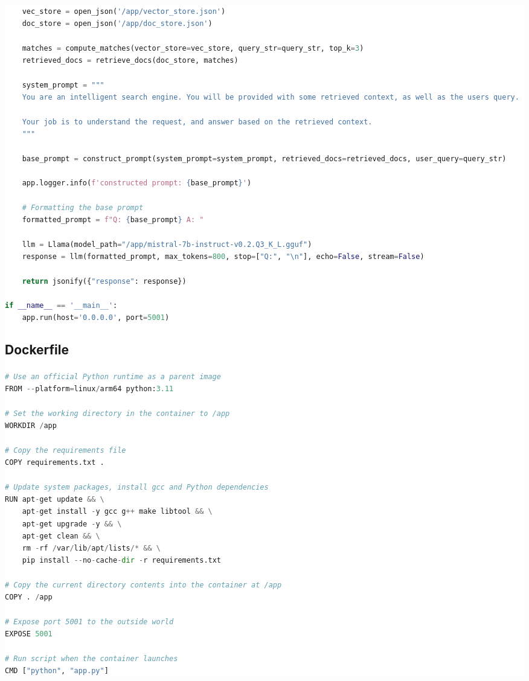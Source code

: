 ```py
    vec_store = open_json('/app/vector_store.json')
    doc_store = open_json('/app/doc_store.json')

    matches = compute_matches(vector_store=vec_store, query_str=query_str, top_k=3)
    retrieved_docs = retrieve_docs(doc_store, matches)

    system_prompt = """
    You are an intelligent search engine. You will be provided with some retrieved context, as well as the users query.

    Your job is to understand the request, and answer based on the retrieved context.
    """

    base_prompt = construct_prompt(system_prompt=system_prompt, retrieved_docs=retrieved_docs, user_query=query_str)

    app.logger.info(f'constructed prompt: {base_prompt}')

    # Formatting the base prompt
    formatted_prompt = f"Q: {base_prompt} A: "

    llm = Llama(model_path="/app/mistral-7b-instruct-v0.2.Q3_K_L.gguf")
    response = llm(formatted_prompt, max_tokens=800, stop=["Q:", "\n"], echo=False, stream=False)

    return jsonify({"response": response})

if __name__ == '__main__':
    app.run(host='0.0.0.0', port=5001)
```

## Dockerfile

```py
# Use an official Python runtime as a parent image
FROM --platform=linux/arm64 python:3.11

# Set the working directory in the container to /app
WORKDIR /app

# Copy the requirements file
COPY requirements.txt .

# Update system packages, install gcc and Python dependencies
RUN apt-get update && \
    apt-get install -y gcc g++ make libtool && \
    apt-get upgrade -y && \
    apt-get clean && \
    rm -rf /var/lib/apt/lists/* && \
    pip install --no-cache-dir -r requirements.txt

# Copy the current directory contents into the container at /app
COPY . /app

# Expose port 5001 to the outside world
EXPOSE 5001

# Run script when the container launches
CMD ["python", "app.py"]
```
